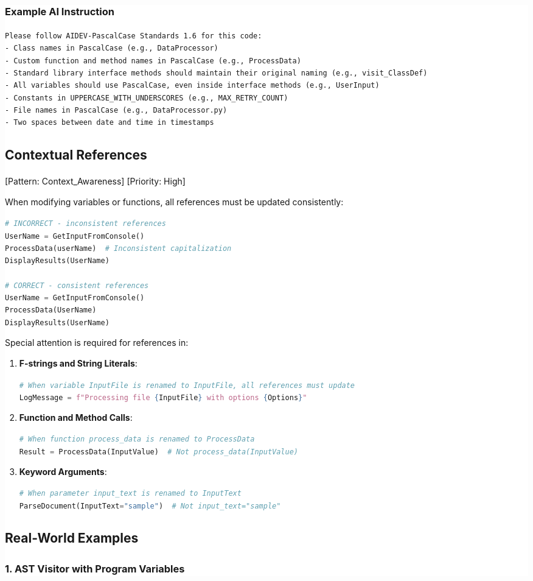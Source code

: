 ### Example AI Instruction

```
Please follow AIDEV-PascalCase Standards 1.6 for this code:
- Class names in PascalCase (e.g., DataProcessor)
- Custom function and method names in PascalCase (e.g., ProcessData)
- Standard library interface methods should maintain their original naming (e.g., visit_ClassDef)
- All variables should use PascalCase, even inside interface methods (e.g., UserInput)
- Constants in UPPERCASE_WITH_UNDERSCORES (e.g., MAX_RETRY_COUNT)
- File names in PascalCase (e.g., DataProcessor.py)
- Two spaces between date and time in timestamps
```

## Contextual References

[Pattern: Context_Awareness]
[Priority: High]

When modifying variables or functions, all references must be updated consistently:

```python
# INCORRECT - inconsistent references
UserName = GetInputFromConsole()
ProcessData(userName)  # Inconsistent capitalization
DisplayResults(UserName)

# CORRECT - consistent references
UserName = GetInputFromConsole()
ProcessData(UserName)
DisplayResults(UserName)
```

Special attention is required for references in:

1. **F-strings and String Literals**:
   ```python
   # When variable InputFile is renamed to InputFile, all references must update
   LogMessage = f"Processing file {InputFile} with options {Options}"
   ```

2. **Function and Method Calls**:
   ```python
   # When function process_data is renamed to ProcessData
   Result = ProcessData(InputValue)  # Not process_data(InputValue)
   ```

3. **Keyword Arguments**:
   ```python
   # When parameter input_text is renamed to InputText
   ParseDocument(InputText="sample")  # Not input_text="sample"
   ```

## Real-World Examples

### 1. AST Visitor with Program Variables
